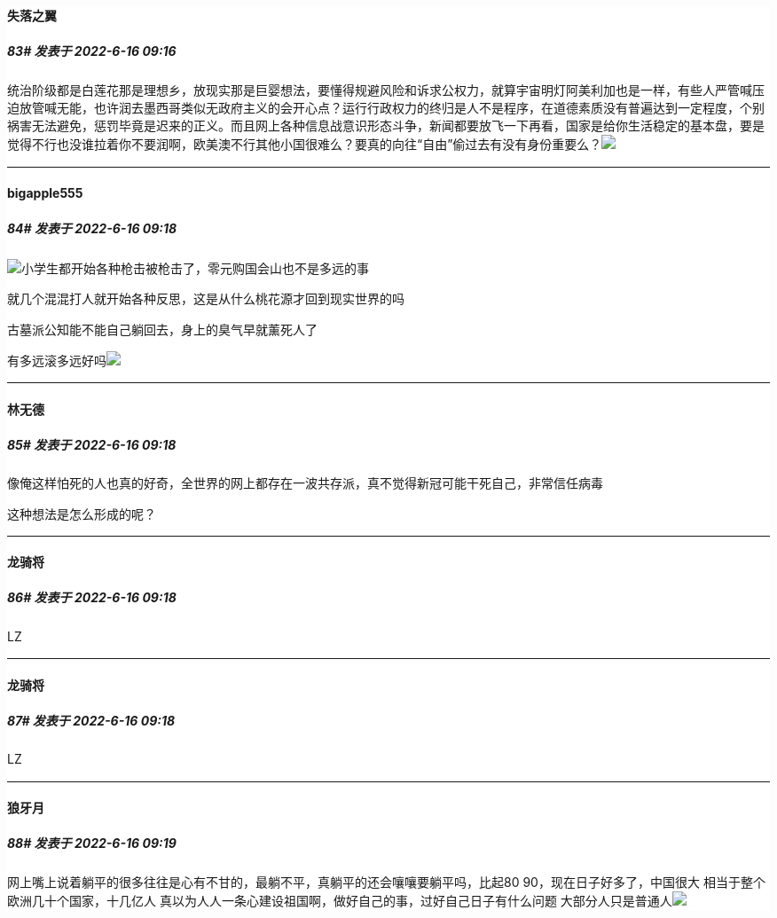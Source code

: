 ####  失落之翼  
##### 83#       发表于 2022-6-16 09:16

统治阶级都是白莲花那是理想乡，放现实那是巨婴想法，要懂得规避风险和诉求公权力，就算宇宙明灯阿美利加也是一样，有些人严管喊压迫放管喊无能，也许润去墨西哥类似无政府主义的会开心点？运行行政权力的终归是人不是程序，在道德素质没有普遍达到一定程度，个别祸害无法避免，惩罚毕竟是迟来的正义。而且网上各种信息战意识形态斗争，新闻都要放飞一下再看，国家是给你生活稳定的基本盘，要是觉得不行也没谁拉着你不要润啊，欧美澳不行其他小国很难么？要真的向往“自由”偷过去有没有身份重要么？<img src="https://static.saraba1st.com/image/smiley/face2017/037.png" referrerpolicy="no-referrer">

*****

####  bigapple555  
##### 84#       发表于 2022-6-16 09:18

<img src="https://static.saraba1st.com/image/smiley/face2017/067.png" referrerpolicy="no-referrer">小学生都开始各种枪击被枪击了，零元购国会山也不是多远的事

就几个混混打人就开始各种反思，这是从什么桃花源才回到现实世界的吗

古墓派公知能不能自己躺回去，身上的臭气早就薰死人了

有多远滚多远好吗<img src="https://static.saraba1st.com/image/smiley/face2017/067.png" referrerpolicy="no-referrer">

*****

####  林无德  
##### 85#       发表于 2022-6-16 09:18

像俺这样怕死的人也真的好奇，全世界的网上都存在一波共存派，真不觉得新冠可能干死自己，非常信任病毒

这种想法是怎么形成的呢？

*****

####  龙骑将  
##### 86#       发表于 2022-6-16 09:18

LZ

*****

####  龙骑将  
##### 87#       发表于 2022-6-16 09:18

LZ

*****

####  狼牙月  
##### 88#       发表于 2022-6-16 09:19

网上嘴上说着躺平的很多往往是心有不甘的，最躺不平，真躺平的还会嚷嚷要躺平吗，比起80 90，现在日子好多了，中国很大 相当于整个欧洲几十个国家，十几亿人 真以为人人一条心建设祖国啊，做好自己的事，过好自己日子有什么问题 大部分人只是普通人<img src="https://static.saraba1st.com/image/smiley/face2017/020.png" referrerpolicy="no-referrer">

